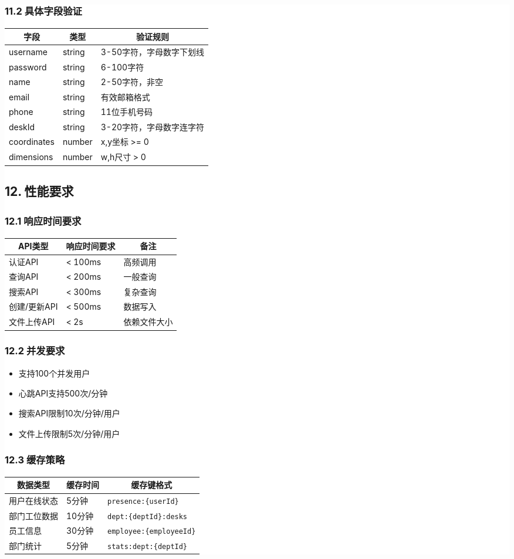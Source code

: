 ### 11.2 具体字段验证

| 字段          | 类型     | 验证规则           |
| ----------- | ------ | -------------- |
| username    | string | 3-50字符，字母数字下划线 |
| password    | string | 6-100字符        |
| name        | string | 2-50字符，非空      |
| email       | string | 有效邮箱格式         |
| phone       | string | 11位手机号码        |
| deskId      | string | 3-20字符，字母数字连字符 |
| coordinates | number | x,y坐标 >= 0     |
| dimensions  | number | w,h尺寸 > 0      |

## 12. 性能要求

### 12.1 响应时间要求

| API类型    | 响应时间要求  | 备注     |
| -------- | ------- | ------ |
| 认证API    | < 100ms | 高频调用   |
| 查询API    | < 200ms | 一般查询   |
| 搜索API    | < 300ms | 复杂查询   |
| 创建/更新API | < 500ms | 数据写入   |
| 文件上传API  | < 2s    | 依赖文件大小 |

### 12.2 并发要求

* 支持100个并发用户

* 心跳API支持500次/分钟

* 搜索API限制10次/分钟/用户

* 文件上传限制5次/分钟/用户

### 12.3 缓存策略

| 数据类型   | 缓存时间 | 缓存键格式                   |
| ------ | ---- | ----------------------- |
| 用户在线状态 | 5分钟  | `presence:{userId}`     |
| 部门工位数据 | 10分钟 | `dept:{deptId}:desks`   |
| 员工信息   | 30分钟 | `employee:{employeeId}` |
| 部门统计   | 5分钟  | `stats:dept:{deptId}`   |
